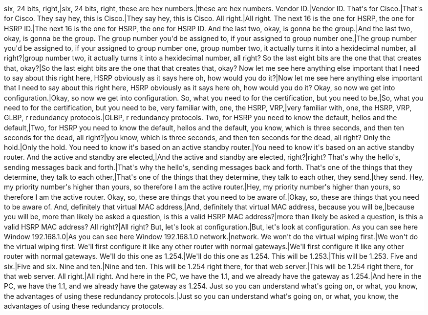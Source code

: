 six, 24 bits, right,|six, 24 bits, right,
these are hex numbers.|these are hex numbers.
Vendor ID.|Vendor ID.
That's for Cisco.|That's for Cisco.
They say hey, this is Cisco.|They say hey, this is Cisco.
All right.|All right.
The next 16 is the one for HSRP, the one for HSRP ID.|The next 16 is the one for HSRP, the one for HSRP ID.
And the last two, okay, is gonna be the group.|And the last two, okay, is gonna be the group.
The group number you'd be assigned to, if your assigned to group number one,|The group number you'd be assigned to, if your assigned to group number one,
group number two, it actually turns it into a hexidecimal number, all right?|group number two, it actually turns it into a hexidecimal number, all right?
So the last eight bits are the one that that creates that, okay?|So the last eight bits are the one that that creates that, okay?
Now let me see here anything else important that I need to say about this right here, HSRP obviously as it says here oh, how would you do it?|Now let me see here anything else important that I need to say about this right here, HSRP obviously as it says here oh, how would you do it?
Okay, so now we get into configuration.|Okay, so now we get into configuration.
So, what you need to for the certification, but you need to be,|So, what you need to for the certification, but you need to be,
very familiar with, one, the HSRP, VRP,|very familiar with, one, the HSRP, VRP,
GLBP, r redundancy protocols.|GLBP, r redundancy protocols.
Two, for HSRP you need to know the default, hellos and the default,|Two, for HSRP you need to know the default, hellos and the default,
you know, which is three seconds, and then ten seconds for the dead, all right?|you know, which is three seconds, and then ten seconds for the dead, all right?
Only the hold.|Only the hold.
You need to know it's based on an active standby router.|You need to know it's based on an active standby router.
And the active and standby are elected,|And the active and standby are elected,
right?|right?
That's why the hello's, sending messages back and forth.|That's why the hello's, sending messages back and forth.
That's one of the things that they determine, they talk to each other,|That's one of the things that they determine, they talk to each other,
they send.|they send.
Hey, my priority number's higher than yours, so therefore I am the active router.|Hey, my priority number's higher than yours, so therefore I am the active router.
Okay, so, these are things that you need to be aware of.|Okay, so, these are things that you need to be aware of.
And, definitely that virtual MAC address,|And, definitely that virtual MAC address,
because you will be,|because you will be,
more than likely be asked a question, is this a valid HSRP MAC address?|more than likely be asked a question, is this a valid HSRP MAC address?
All right?|All right?
But, let's look at configuration.|But, let's look at configuration.
As you can see here Window 192.168.1.0|As you can see here Window 192.168.1.0
network.|network.
We won't do the virtual wiping first.|We won't do the virtual wiping first.
We'll first configure it like any other router with normal gateways.|We'll first configure it like any other router with normal gateways.
We'll do this one as 1.254.|We'll do this one as 1.254.
This will be 1.253.|This will be 1.253.
Five and six.|Five and six.
Nine and ten.|Nine and ten.
This will be 1.254 right there, for that web server.|This will be 1.254 right there, for that web server.
All right.|All right.
And here in the PC, we have the 1.1, and we already have the gateway as 1.254.|And here in the PC, we have the 1.1, and we already have the gateway as 1.254.
Just so you can understand what's going on, or what, you know, the advantages of using these redundancy protocols.|Just so you can understand what's going on, or what, you know, the advantages of using these redundancy protocols.